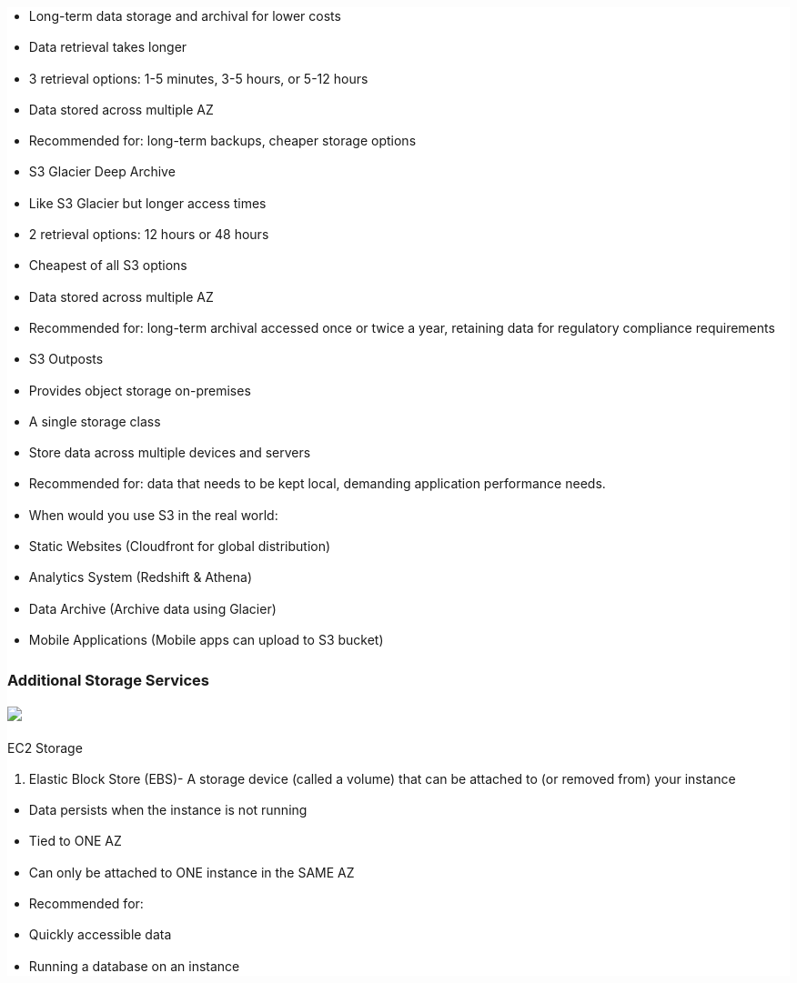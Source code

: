 -   Long-term data storage and archival for lower costs

-   Data retrieval takes longer

-   3 retrieval options: 1-5 minutes, 3-5 hours, or 5-12 hours

-   Data stored across multiple AZ

-   Recommended for: long-term backups, cheaper storage options

-   S3 Glacier Deep Archive

-   Like S3 Glacier but longer access times

-   2 retrieval options: 12 hours or 48 hours

-   Cheapest of all S3 options

-   Data stored across multiple AZ

-   Recommended for: long-term archival accessed once or twice a year, retaining data for regulatory compliance requirements

-   S3 Outposts

-   Provides object storage on-premises

-   A single storage class

-   Store data across multiple devices and servers

-   Recommended for: data that needs to be kept local, demanding application performance needs. 

-   When would you use S3 in the real world: 

-   Static Websites (Cloudfront for global distribution)

-   Analytics System (Redshift & Athena)

-   Data Archive (Archive data using Glacier)

-   Mobile Applications (Mobile apps can upload to S3 bucket)

### Additional Storage Services

![](https://lh7-rt.googleusercontent.com/docsz/AD_4nXfUruZj0FNE3YU7kK6sEZPLrtAew8PtbB7qSaTTXr7ErnFqW0EZ-6HfhtnXjH4AWuCR3lUGEtDm8mmDR-g41QhCVPb4psTjD23wBOyvC6JpUhPYdNnHX4Yzr7gxuCG-12ix1Yxo?key=HIW88Kb672kZiE67FhGoGg)

EC2 Storage 

1.  Elastic Block Store (EBS)- A storage device (called a volume) that can be attached to (or removed from) your instance

-   Data persists when the instance is not running

-   Tied to ONE AZ

-   Can only be attached to ONE instance in the SAME AZ

-   Recommended for: 

-   Quickly accessible data

-   Running a database on an instance
